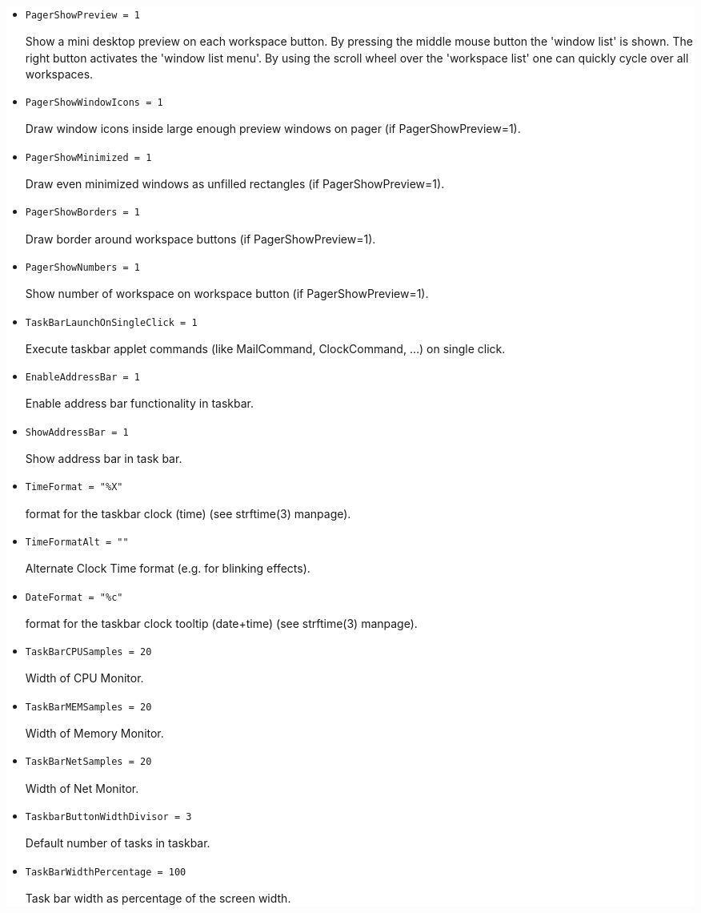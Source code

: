 - `PagerShowPreview = 1`

  Show a mini desktop preview on each workspace button. By pressing the middle mouse button the 'window list' is shown. The right button activates the 'window list menu'. By using the scroll wheel over the 'workspace list' one can quickly cycle over all workspaces.

- `PagerShowWindowIcons = 1`

  Draw window icons inside large enough preview windows on pager (if PagerShowPreview=1).

- `PagerShowMinimized = 1`

  Draw even minimized windows as unfilled rectangles (if PagerShowPreview=1).

- `PagerShowBorders = 1`

  Draw border around workspace buttons (if PagerShowPreview=1).

- `PagerShowNumbers = 1`

  Show number of workspace on workspace button (if PagerShowPreview=1).

- `TaskBarLaunchOnSingleClick = 1`

  Execute taskbar applet commands (like MailCommand, ClockCommand, …​) on single click.

- `EnableAddressBar = 1`

  Enable address bar functionality in taskbar.

- `ShowAddressBar = 1`

  Show address bar in task bar.

- `TimeFormat = "%X"`

  format for the taskbar clock (time) (see strftime(3) manpage).

- `TimeFormatAlt = ""`

  Alternate Clock Time format (e.g. for blinking effects).

- `DateFormat = "%c"`

  format for the taskbar clock tooltip (date+time) (see strftime(3) manpage).

- `TaskBarCPUSamples = 20`

  Width of CPU Monitor.

- `TaskBarMEMSamples = 20`

  Width of Memory Monitor.

- `TaskBarNetSamples = 20`

  Width of Net Monitor.

- `TaskbarButtonWidthDivisor = 3`

  Default number of tasks in taskbar.

- `TaskBarWidthPercentage = 100`

  Task bar width as percentage of the screen width.
